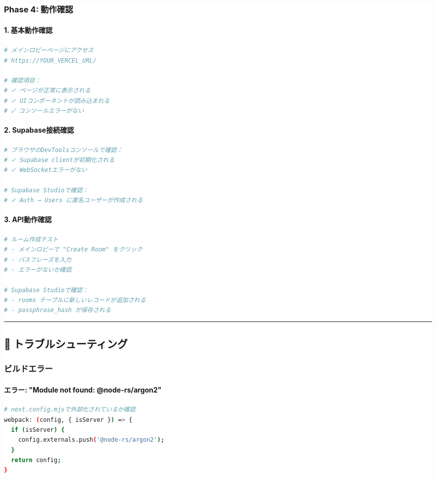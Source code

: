 ### Phase 4: 動作確認

#### 1. 基本動作確認
```bash
# メインロビーページにアクセス
# https://YOUR_VERCEL_URL/

# 確認項目：
# ✓ ページが正常に表示される
# ✓ UIコンポーネントが読み込まれる
# ✓ コンソールエラーがない
```

#### 2. Supabase接続確認
```bash
# ブラウザのDevToolsコンソールで確認：
# ✓ Supabase clientが初期化される
# ✓ WebSocketエラーがない

# Supabase Studioで確認：
# ✓ Auth → Users に匿名ユーザーが作成される
```

#### 3. API動作確認
```bash
# ルーム作成テスト
# - メインロビーで "Create Room" をクリック
# - パスフレーズを入力
# - エラーがないか確認

# Supabase Studioで確認：
# - rooms テーブルに新しいレコードが追加される
# - passphrase_hash が保存される
```

---

## 🔧 トラブルシューティング

### ビルドエラー

#### エラー: "Module not found: @node-rs/argon2"
```bash
# next.config.mjsで外部化されているか確認
webpack: (config, { isServer }) => {
  if (isServer) {
    config.externals.push('@node-rs/argon2');
  }
  return config;
}
```
